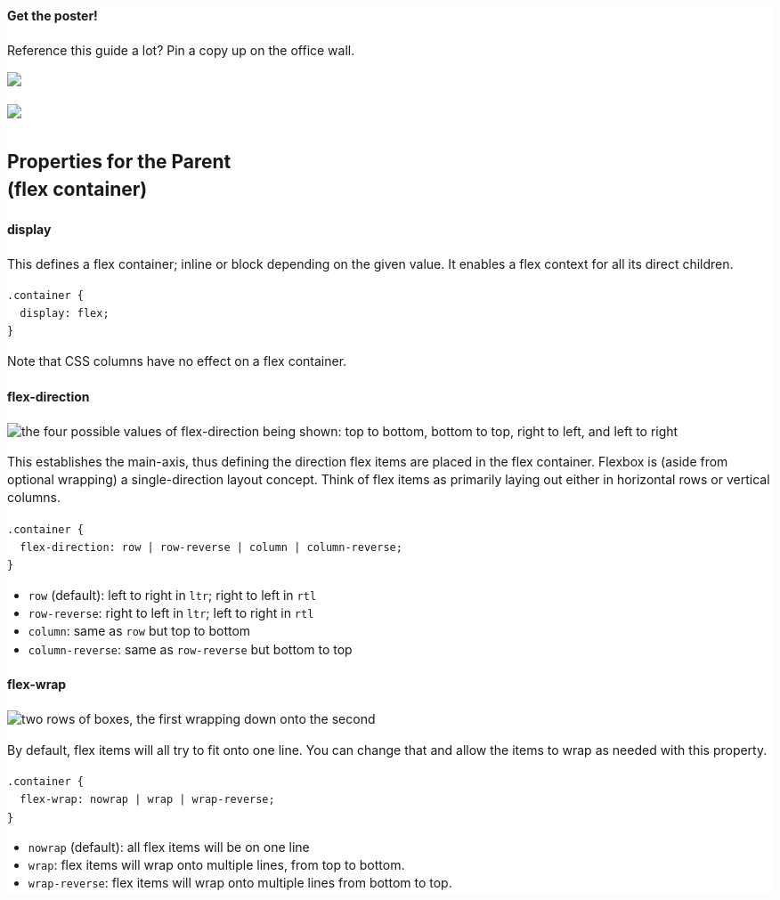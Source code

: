 #### Get the poster!

Reference this guide a lot? Pin a copy up on the office wall.

[![](https://i0.wp.com/css-tricks.com/wp-content/uploads/2020/06/43150-1.jpg?resize=1024%2C1024&ssl=1)](chrome-extension://cjedbglnccaioiolemnfhjncicchinao/product/css-flexbox-poster/)

![](https://css-tricks.com/wp-content/uploads/2018/10/01-container.svg)

Properties for the Parent  
(flex container)
--------------------------------------------

#### display

This defines a flex container; inline or block depending on the given value. It enables a flex context for all its direct children.

    .container {
      display: flex; 
    }

Note that CSS columns have no effect on a flex container.

#### flex-direction

![the four possible values of flex-direction being shown: top to bottom, bottom to top, right to left, and left to right](https://css-tricks.com/wp-content/uploads/2018/10/flex-direction.svg)

  
This establishes the main-axis, thus defining the direction flex items are placed in the flex container. Flexbox is (aside from optional wrapping) a single-direction layout concept. Think of flex items as primarily laying out either in horizontal rows or vertical columns.

    .container {
      flex-direction: row | row-reverse | column | column-reverse;
    }

*   `row` (default): left to right in `ltr`; right to left in `rtl`
*   `row-reverse`: right to left in `ltr`; left to right in `rtl`
*   `column`: same as `row` but top to bottom
*   `column-reverse`: same as `row-reverse` but bottom to top

#### flex-wrap

![two rows of boxes, the first wrapping down onto the second](https://css-tricks.com/wp-content/uploads/2018/10/flex-wrap.svg)

By default, flex items will all try to fit onto one line. You can change that and allow the items to wrap as needed with this property.

    .container {
      flex-wrap: nowrap | wrap | wrap-reverse;
    }

*   `nowrap` (default): all flex items will be on one line
*   `wrap`: flex items will wrap onto multiple lines, from top to bottom.
*   `wrap-reverse`: flex items will wrap onto multiple lines from bottom to top.
